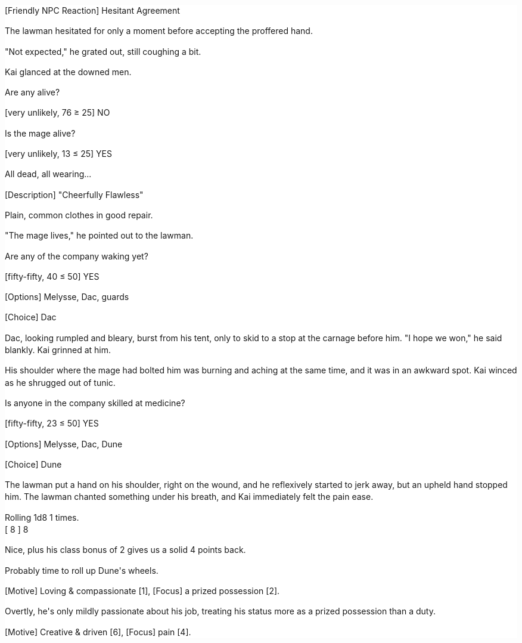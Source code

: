 <p id="mechanic" class="result">[Friendly NPC Reaction] Hesitant Agreement</p>

<p id="fiction">The lawman hesitated for only a moment before accepting the proffered hand.</p>

<p id="fiction">"Not expected," he grated out, still coughing a bit.</p>

<p id="fiction">Kai glanced at the downed men.</p>

<p id="mechanic" class="query">Are any alive?</p>

<p id="mechanic" class="oracle">[very unlikely, 76 &ge; 25] NO</p>

<p id="mechanic" class="query">Is the mage alive?</p>

<p id="mechanic" class="oracle">[very unlikely, 13 &le; 25] YES</p>

<p id="fiction">All dead, all wearing...</p>

<p id="mechanic" class="result">[Description] "Cheerfully Flawless"</p>

<p id="fiction">Plain, common clothes in good repair.</p>

<p id="fiction">"The mage lives," he pointed out to the lawman.</p>

<p id="mechanic" class="query">Are any of the company waking yet?</p>

<p id="mechanic" class="oracle">[fifty-fifty, 40 &le; 50] YES</p>

<p id="mechanic" class="query">[Options] Melysse, Dac, guards</p>

<p id="mechanic" class="result">[Choice] Dac</p>

<p id="fiction">Dac, looking rumpled and bleary, burst from his tent, only to skid to a stop at the carnage before him. "I hope we won," he said blankly. Kai grinned at him.</p>

<p id="fiction">His shoulder where the mage had bolted him was burning and aching at the same time, and it was in an awkward spot. Kai winced as he shrugged out of tunic.</p>

<p id="mechanic" class="query">Is anyone in the company skilled at medicine?</p>

<p id="mechanic" class="oracle">[fifty-fifty, 23 &le; 50] YES</p>

<p id="mechanic" class="query">[Options] Melysse, Dac, Dune</p>

<p id="mechanic" class="result">[Choice] Dune</p>

<p id="fiction">The lawman put a hand on his shoulder, right on the wound, and he reflexively started to jerk away, but an upheld hand stopped him. The lawman chanted something under his breath, and Kai immediately felt the pain ease.</p>

<p id="mechanic" class="result">Rolling 1d8 1 times.<br>[  8  ] 8</p>

<p id="mechanic" class="aside">Nice, plus his class bonus of 2 gives us a solid 4 points back.</p>

<p id="mechanic" class="aside">Probably time to roll up Dune's wheels.</p>

<p id="mechanic" class="result">[Motive] Loving &amp; compassionate [1], [Focus] a prized possession [2].</p>

<p id="mechanic" class="aside">Overtly, he's only mildly passionate about his job, treating his status more as a prized possession than a duty.</p>

<p id="mechanic" class="result">[Motive] Creative &amp; driven [6], [Focus] pain [4].</p>
